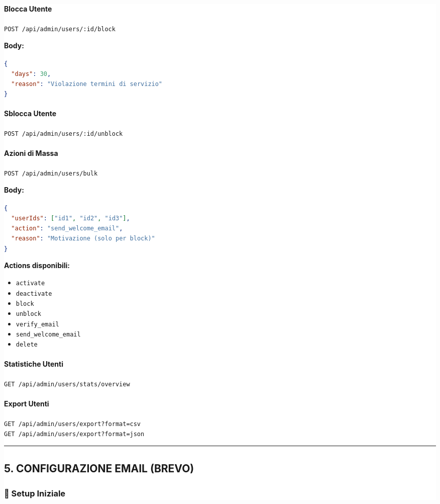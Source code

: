#### **Blocca Utente**
```http
POST /api/admin/users/:id/block
```
**Body:**
```json
{
  "days": 30,
  "reason": "Violazione termini di servizio"
}
```

#### **Sblocca Utente**
```http
POST /api/admin/users/:id/unblock
```

#### **Azioni di Massa**
```http
POST /api/admin/users/bulk
```
**Body:**
```json
{
  "userIds": ["id1", "id2", "id3"],
  "action": "send_welcome_email",
  "reason": "Motivazione (solo per block)"
}
```
**Actions disponibili:**
- `activate`
- `deactivate`
- `block`
- `unblock`
- `verify_email`
- `send_welcome_email`
- `delete`

#### **Statistiche Utenti**
```http
GET /api/admin/users/stats/overview
```

#### **Export Utenti**
```http
GET /api/admin/users/export?format=csv
GET /api/admin/users/export?format=json
```

---

## 5. CONFIGURAZIONE EMAIL (BREVO)

### 🔧 Setup Iniziale
